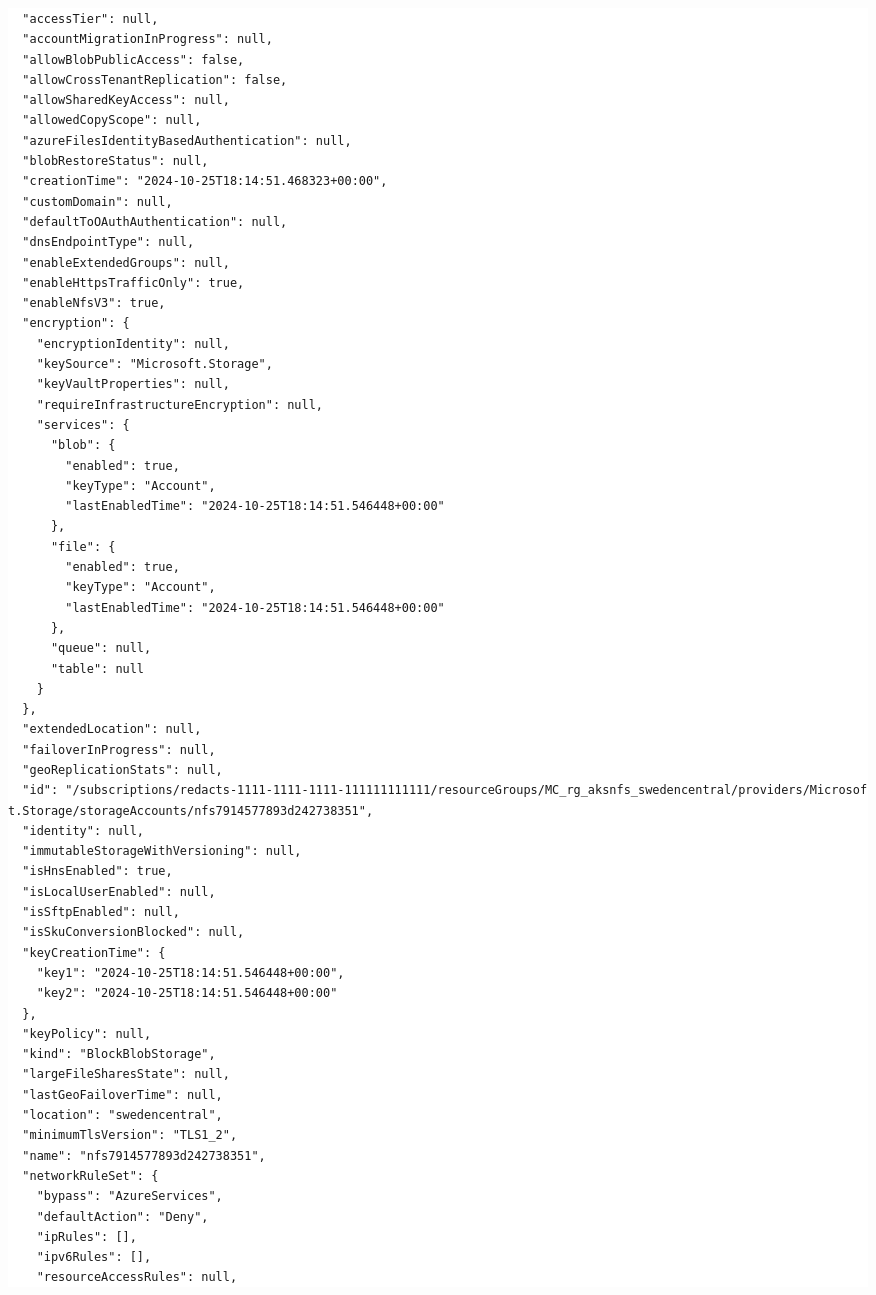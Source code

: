 ```
  "accessTier": null,
  "accountMigrationInProgress": null,
  "allowBlobPublicAccess": false,
  "allowCrossTenantReplication": false,
  "allowSharedKeyAccess": null,
  "allowedCopyScope": null,
  "azureFilesIdentityBasedAuthentication": null,
  "blobRestoreStatus": null,
  "creationTime": "2024-10-25T18:14:51.468323+00:00",
  "customDomain": null,
  "defaultToOAuthAuthentication": null,
  "dnsEndpointType": null,
  "enableExtendedGroups": null,
  "enableHttpsTrafficOnly": true,
  "enableNfsV3": true,
  "encryption": {
    "encryptionIdentity": null,
    "keySource": "Microsoft.Storage",
    "keyVaultProperties": null,
    "requireInfrastructureEncryption": null,
    "services": {
      "blob": {
        "enabled": true,
        "keyType": "Account",
        "lastEnabledTime": "2024-10-25T18:14:51.546448+00:00"
      },
      "file": {
        "enabled": true,
        "keyType": "Account",
        "lastEnabledTime": "2024-10-25T18:14:51.546448+00:00"
      },
      "queue": null,
      "table": null
    }
  },
  "extendedLocation": null,
  "failoverInProgress": null,
  "geoReplicationStats": null,
  "id": "/subscriptions/redacts-1111-1111-1111-111111111111/resourceGroups/MC_rg_aksnfs_swedencentral/providers/Microsoft.Storage/storageAccounts/nfs7914577893d242738351",
  "identity": null,
  "immutableStorageWithVersioning": null,
  "isHnsEnabled": true,
  "isLocalUserEnabled": null,
  "isSftpEnabled": null,
  "isSkuConversionBlocked": null,
  "keyCreationTime": {
    "key1": "2024-10-25T18:14:51.546448+00:00",
    "key2": "2024-10-25T18:14:51.546448+00:00"
  },
  "keyPolicy": null,
  "kind": "BlockBlobStorage",
  "largeFileSharesState": null,
  "lastGeoFailoverTime": null,
  "location": "swedencentral",
  "minimumTlsVersion": "TLS1_2",
  "name": "nfs7914577893d242738351",
  "networkRuleSet": {
    "bypass": "AzureServices",
    "defaultAction": "Deny",
    "ipRules": [],
    "ipv6Rules": [],
    "resourceAccessRules": null,
```